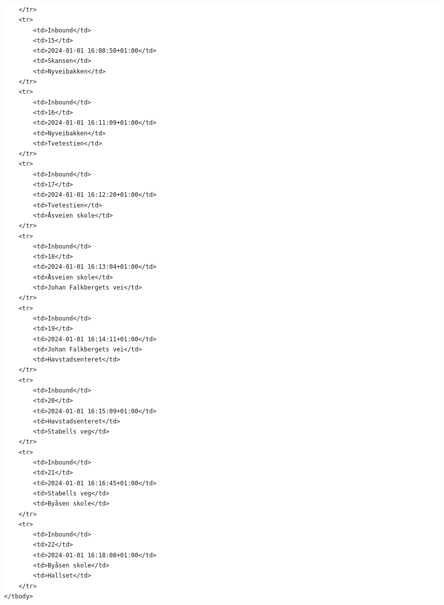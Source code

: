         </tr>
        <tr>
            <td>Inbound</td>
            <td>15</td>
            <td>2024-01-01 16:08:50+01:00</td>
            <td>Skansen</td>
            <td>Nyveibakken</td>
        </tr>
        <tr>
            <td>Inbound</td>
            <td>16</td>
            <td>2024-01-01 16:11:09+01:00</td>
            <td>Nyveibakken</td>
            <td>Tvetestien</td>
        </tr>
        <tr>
            <td>Inbound</td>
            <td>17</td>
            <td>2024-01-01 16:12:20+01:00</td>
            <td>Tvetestien</td>
            <td>Åsveien skole</td>
        </tr>
        <tr>
            <td>Inbound</td>
            <td>18</td>
            <td>2024-01-01 16:13:04+01:00</td>
            <td>Åsveien skole</td>
            <td>Johan Falkbergets vei</td>
        </tr>
        <tr>
            <td>Inbound</td>
            <td>19</td>
            <td>2024-01-01 16:14:11+01:00</td>
            <td>Johan Falkbergets vei</td>
            <td>Havstadsenteret</td>
        </tr>
        <tr>
            <td>Inbound</td>
            <td>20</td>
            <td>2024-01-01 16:15:09+01:00</td>
            <td>Havstadsenteret</td>
            <td>Stabells veg</td>
        </tr>
        <tr>
            <td>Inbound</td>
            <td>21</td>
            <td>2024-01-01 16:16:45+01:00</td>
            <td>Stabells veg</td>
            <td>Byåsen skole</td>
        </tr>
        <tr>
            <td>Inbound</td>
            <td>22</td>
            <td>2024-01-01 16:18:08+01:00</td>
            <td>Byåsen skole</td>
            <td>Hallset</td>
        </tr>
    </tbody>
</table>
